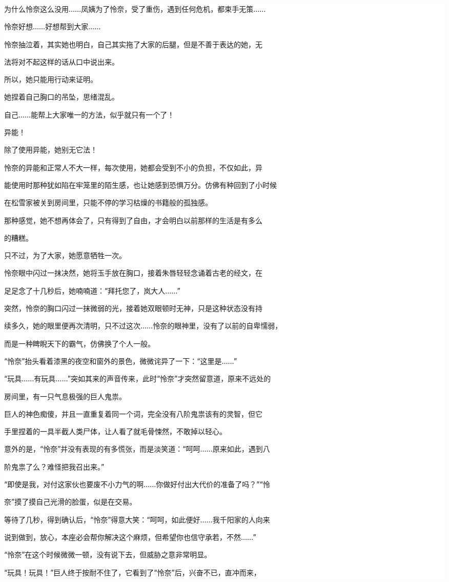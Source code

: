 为什么怜奈这么没用……凤姨为了怜奈，受了重伤，遇到任何危机，都束手无策……

怜奈好想……好想帮到大家……

怜奈抽泣着，其实她也明白，自己其实拖了大家的后腿，但是不善于表达的她，无

法将对不起这样的话从口中说出来。

所以，她只能用行动来证明。

她捏着自己胸口的吊坠，思绪混乱。

自己……能帮上大家唯一的方法，似乎就只有一个了！

异能！

除了使用异能，她别无它法！

怜奈的异能和正常人不大一样，每次使用，她都会受到不小的负担，不仅如此，异

能使用时那种犹如陷在牢笼里的陌生感，也让她感到恐惧万分。仿佛有种回到了小时候

在松雪家被关到房间里，只能不停的学习枯燥的书籍般的孤独感。

那种感觉，她不想再体会了，只有得到了自由，才会明白以前那样的生活是有多么

的糟糕。

只不过，为了大家，她愿意牺牲一次。

怜奈眼中闪过一抹决然，她将玉手放在胸口，接着朱唇轻轻念诵着古老的经文，在

足足念了十几秒后，她喃喃道：“拜托您了，岚大人……”

突然，怜奈的胸口闪过一抹微弱的光，接着她双眼顿时无神，只是这种状态没有持

续多久，她的眼里便再次清明，只不过这次……怜奈的眼神里，没有了以前的自卑懦弱，

而是一种睥睨天下的霸气，仿佛换了个人一般。

“怜奈”抬头看着漆黑的夜空和窗外的景色，微微诧异了一下：“这里是……”

“玩具……有玩具……”突如其来的声音传来，此时“怜奈”才突然留意道，原来不远处的

房间里，有一只气息极强的巨人鬼祟。

巨人的神色痴傻，并且一直重复着同一个词，完全没有八阶鬼祟该有的灵智，但它

手里捏着的一具半截人类尸体，让人看了就毛骨悚然，不敢掉以轻心。

意外的是，“怜奈”并没有表现的有多慌张，而是淡笑道：“呵呵……原来如此，遇到八

阶鬼祟了么？难怪把我召出来。”

“即使是我，对付这家伙也要废不小力气的啊……你做好付出大代价的准备了吗？”“怜

奈”摸了摸自己光滑的脸蛋，似是在交易。

等待了几秒，得到确认后，“怜奈”得意大笑：“呵呵，如此便好……我千阳家的人向来

说到做到，放心，本座必会帮你解决这个麻烦，但希望你也信守承若，不然……”

“怜奈”在这个时候微微一顿，没有说下去，但威胁之意非常明显。

“玩具！玩具！”巨人终于按耐不住了，它看到了“怜奈”后，兴奋不已，直冲而来，
